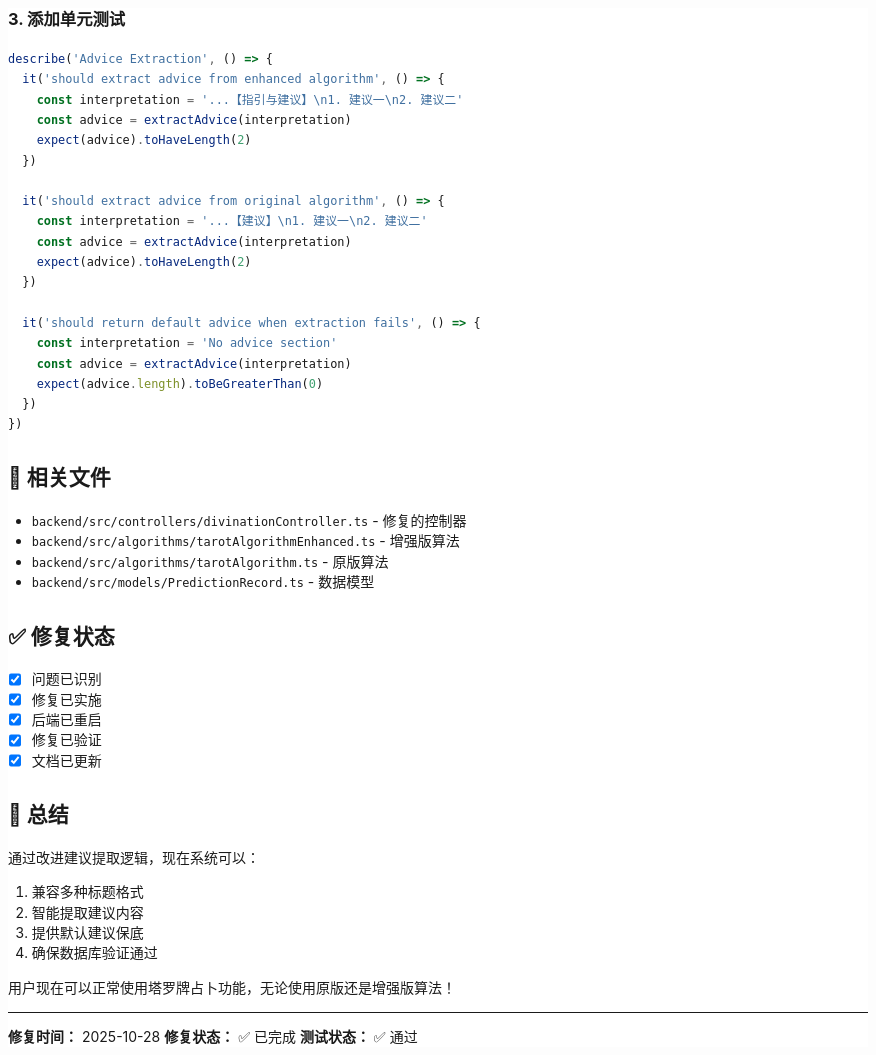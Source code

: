 ### 3. 添加单元测试
```typescript
describe('Advice Extraction', () => {
  it('should extract advice from enhanced algorithm', () => {
    const interpretation = '...【指引与建议】\n1. 建议一\n2. 建议二'
    const advice = extractAdvice(interpretation)
    expect(advice).toHaveLength(2)
  })
  
  it('should extract advice from original algorithm', () => {
    const interpretation = '...【建议】\n1. 建议一\n2. 建议二'
    const advice = extractAdvice(interpretation)
    expect(advice).toHaveLength(2)
  })
  
  it('should return default advice when extraction fails', () => {
    const interpretation = 'No advice section'
    const advice = extractAdvice(interpretation)
    expect(advice.length).toBeGreaterThan(0)
  })
})
```

## 📝 相关文件

- `backend/src/controllers/divinationController.ts` - 修复的控制器
- `backend/src/algorithms/tarotAlgorithmEnhanced.ts` - 增强版算法
- `backend/src/algorithms/tarotAlgorithm.ts` - 原版算法
- `backend/src/models/PredictionRecord.ts` - 数据模型

## ✅ 修复状态

- [x] 问题已识别
- [x] 修复已实施
- [x] 后端已重启
- [x] 修复已验证
- [x] 文档已更新

## 🎉 总结

通过改进建议提取逻辑，现在系统可以：
1. 兼容多种标题格式
2. 智能提取建议内容
3. 提供默认建议保底
4. 确保数据库验证通过

用户现在可以正常使用塔罗牌占卜功能，无论使用原版还是增强版算法！

---

**修复时间：** 2025-10-28
**修复状态：** ✅ 已完成
**测试状态：** ✅ 通过

